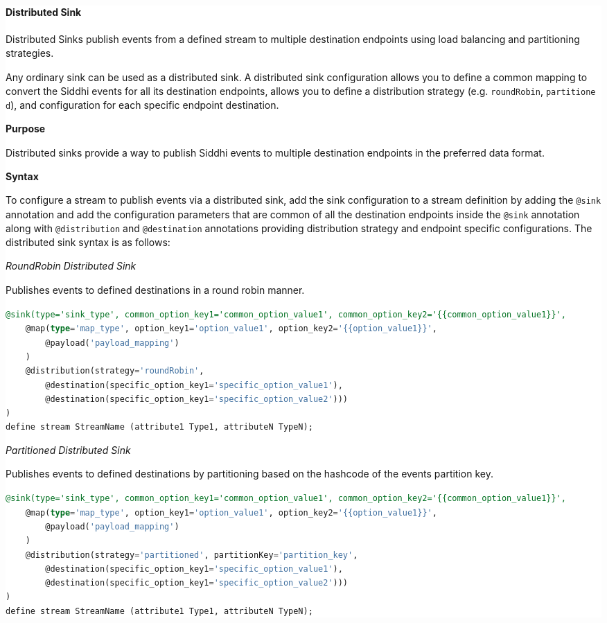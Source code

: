 #### Distributed Sink

Distributed Sinks publish events from a defined stream to multiple destination endpoints using load balancing and partitioning strategies.

Any ordinary sink can be used as a distributed sink. A distributed sink configuration allows you to define a common mapping to convert the Siddhi events for all its destination endpoints, 
allows you to define a distribution strategy (e.g. `roundRobin`, `partitioned`), and configuration for each specific endpoint destination. 

**Purpose**

Distributed sinks provide a way to publish Siddhi events to multiple destination endpoints in the preferred data format. 

**Syntax**

To configure a stream to publish events via a distributed sink, add the sink configuration to a stream definition by adding the `@sink` 
annotation and add the configuration parameters that are common of all the destination endpoints inside the `@sink` annotation 
along with `@distribution` and `@destination` annotations providing distribution strategy and endpoint specific configurations. 
The distributed sink syntax is as follows:

*RoundRobin Distributed Sink*

Publishes events to defined destinations in a round robin manner. 

```sql
@sink(type='sink_type', common_option_key1='common_option_value1', common_option_key2='{{common_option_value1}}',
    @map(type='map_type', option_key1='option_value1', option_key2='{{option_value1}}',
        @payload('payload_mapping')
    )
    @distribution(strategy='roundRobin',
        @destination(specific_option_key1='specific_option_value1'),
        @destination(specific_option_key1='specific_option_value2')))
)
define stream StreamName (attribute1 Type1, attributeN TypeN);
```

*Partitioned Distributed Sink*

Publishes events to defined destinations by partitioning based on the hashcode of the events partition key. 

```sql
@sink(type='sink_type', common_option_key1='common_option_value1', common_option_key2='{{common_option_value1}}',
    @map(type='map_type', option_key1='option_value1', option_key2='{{option_value1}}',
        @payload('payload_mapping')
    )
    @distribution(strategy='partitioned', partitionKey='partition_key',
        @destination(specific_option_key1='specific_option_value1'),
        @destination(specific_option_key1='specific_option_value2')))
)
define stream StreamName (attribute1 Type1, attributeN TypeN);
```
